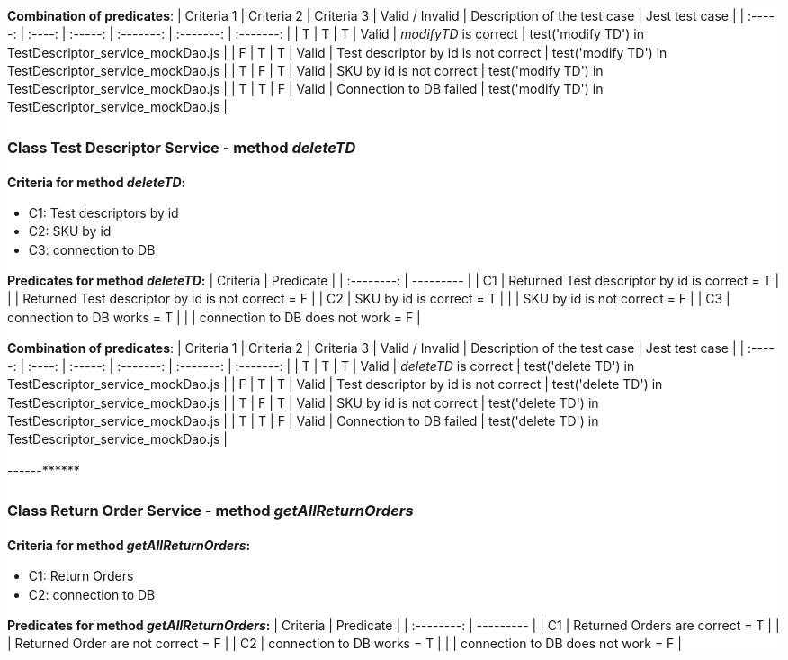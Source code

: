 **Combination of predicates**:
| Criteria 1 | Criteria 2 | Criteria 3 | Valid / Invalid | Description of the test case | Jest test case |
| :-----: | :----: | :-----: | :-------: | :-------: | :-------: |
| T | T | T | Valid | *modifyTD* is correct | test('modify TD') in TestDescriptor_service_mockDao.js |
| F | T | T | Valid | Test descriptor by id is not correct | test('modify TD') in TestDescriptor_service_mockDao.js |
| T | F | T | Valid | SKU by id is not correct | test('modify TD') in TestDescriptor_service_mockDao.js |
| T | T | F | Valid | Connection to DB failed | test('modify TD') in TestDescriptor_service_mockDao.js |

### **Class Test Descriptor Service - method *deleteTD***
**Criteria for method *deleteTD*:**
 - C1: Test descriptors by id
 - C2: SKU by id
 - C3: connection to DB
  
**Predicates for method *deleteTD*:**
| Criteria | Predicate |
| :--------: | --------- |
| C1    | Returned Test descriptor by id is correct = T |
|       | Returned Test descriptor by id is not correct = F |
| C2    | SKU by id is correct = T  |
|       | SKU by id is not correct = F |
| C3    | connection to DB works = T |
|       | connection to DB does not work = F |

**Combination of predicates**:
| Criteria 1 | Criteria 2 | Criteria 3 | Valid / Invalid | Description of the test case | Jest test case |
| :-----: | :----: | :-----: | :-------: | :-------: | :-------: |
| T | T | T | Valid | *deleteTD* is correct | test('delete TD') in TestDescriptor_service_mockDao.js |
| F | T | T | Valid | Test descriptor by id is not correct | test('delete TD') in TestDescriptor_service_mockDao.js |
| T | F | T | Valid | SKU by id is not correct | test('delete TD') in TestDescriptor_service_mockDao.js |
| T | T | F | Valid | Connection to DB failed | test('delete TD') in TestDescriptor_service_mockDao.js |


------******
### **Class Return Order Service - method *getAllReturnOrders***
**Criteria for method *getAllReturnOrders*:**
 - C1: Return Orders
 - C2: connection to DB
  
**Predicates for method *getAllReturnOrders*:**
| Criteria | Predicate |
| :--------: | --------- |
| C1    | Returned Orders are correct = T |
|       | Returned Order are not correct = F |
| C2    | connection to DB works = T |
|       | connection to DB does not work = F |
